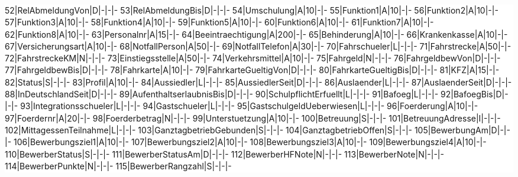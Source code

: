 52|RelAbmeldungVon|D|-|-|-
53|RelAbmeldungBis|D|-|-|-
54|Umschulung|A|10|-|-
55|Funktion1|A|10|-|-
56|Funktion2|A|10|-|-
57|Funktion3|A|10|-|-
58|Funktion4|A|10|-|-
59|Funktion5|A|10|-|-
60|Funktion6|A|10|-|-
61|Funktion7|A|10|-|-
62|Funktion8|A|10|-|-
63|Personalnr|A|15|-|-
64|Beeintraechtigung|A|200|-|-
65|Behinderung|A|10|-|-
66|Krankenkasse|A|10|-|-
67|Versicherungsart|A|10|-|-
68|NotfallPerson|A|50|-|-
69|NotfallTelefon|A|30|-|-
70|Fahrschueler|L|-|-|-
71|Fahrstrecke|A|50|-|-
72|FahrstreckeKM|N|-|-|-
73|Einstiegsstelle|A|50|-|-
74|Verkehrsmittel|A|10|-|-
75|Fahrgeld|N|-|-|-
76|FahrgeldbewVon|D|-|-|-
77|FahrgeldbewBis|D|-|-|-
78|Fahrkarte|A|10|-|-
79|FahrkarteGueltigVon|D|-|-|-
80|FahrkarteGueltigBis|D|-|-|-
81|KFZ|A|15|-|-
82|Status|S|-|-|-
83|Profil|A|10|-|-
84|Aussiedler|L|-|-|-
85|AussiedlerSeit|D|-|-|-
86|Auslaender|L|-|-|-
87|AuslaenderSeit|D|-|-|-
88|InDeutschlandSeit|D|-|-|-
89|AufenthaltserlaubnisBis|D|-|-|-
90|SchulpflichtErfuellt|L|-|-|-
91|Bafoeg|L|-|-|-
92|BafoegBis|D|-|-|-
93|Integrationsschueler|L|-|-|-
94|Gastschueler|L|-|-|-
95|GastschulgeldUeberwiesen|L|-|-|-
96|Foerderung|A|10|-|-
97|Foerdernr|A|20|-|-
98|Foerderbetrag|N|-|-|-
99|Unterstuetzung|A|10|-|-
100|Betreuung|S|-|-|-
101|BetreuungAdresse|I|-|-|-
102|MittagessenTeilnahme|L|-|-|-
103|GanztagbetriebGebunden|S|-|-|-
104|GanztagbetriebOffen|S|-|-|-
105|BewerbungAm|D|-|-|-
106|Bewerbungsziel1|A|10|-|-
107|Bewerbungsziel2|A|10|-|-
108|Bewerbungsziel3|A|10|-|-
109|Bewerbungsziel4|A|10|-|-
110|BewerberStatus|S|-|-|-
111|BewerberStatusAm|D|-|-|-
112|BewerberHFNote|N|-|-|-
113|BewerberNote|N|-|-|-
114|BewerberPunkte|N|-|-|-
115|BewerberRangzahl|S|-|-|-